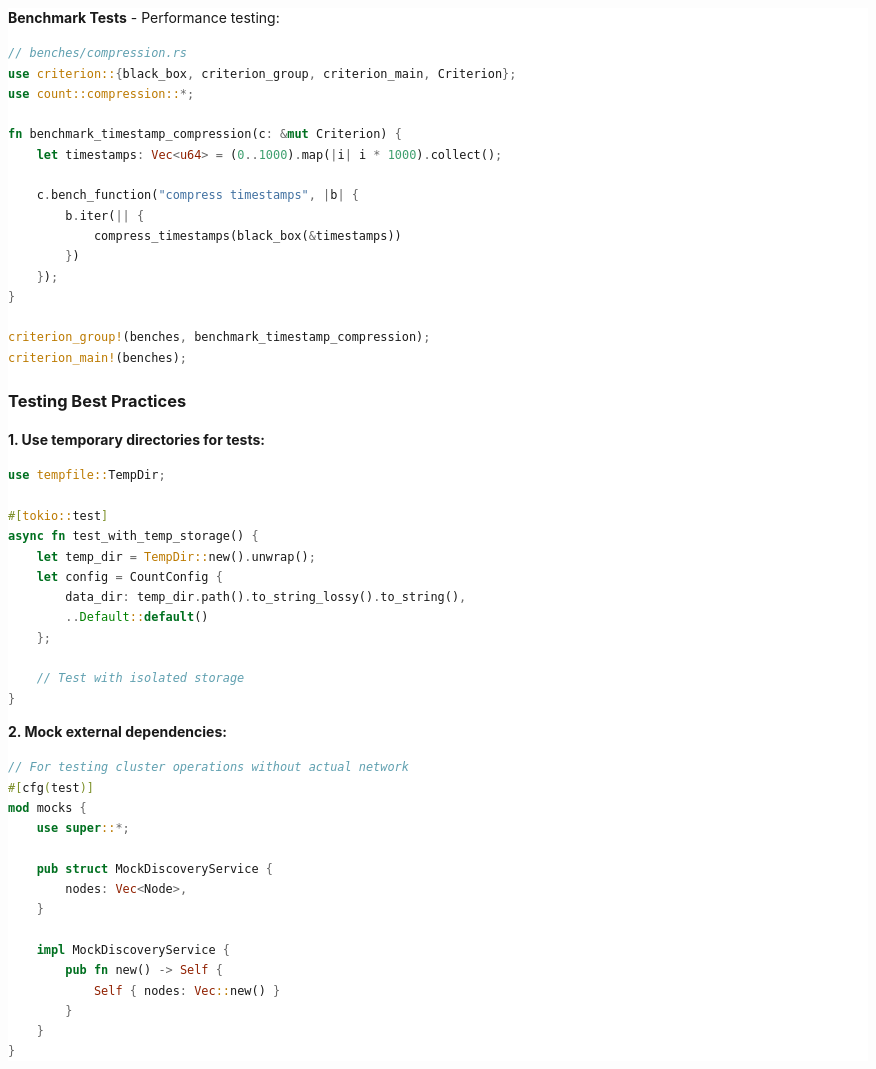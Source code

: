 **Benchmark Tests** - Performance testing:
```rust
// benches/compression.rs
use criterion::{black_box, criterion_group, criterion_main, Criterion};
use count::compression::*;

fn benchmark_timestamp_compression(c: &mut Criterion) {
    let timestamps: Vec<u64> = (0..1000).map(|i| i * 1000).collect();
    
    c.bench_function("compress timestamps", |b| {
        b.iter(|| {
            compress_timestamps(black_box(&timestamps))
        })
    });
}

criterion_group!(benches, benchmark_timestamp_compression);
criterion_main!(benches);
```

### Testing Best Practices

**1. Use temporary directories for tests:**
```rust
use tempfile::TempDir;

#[tokio::test]
async fn test_with_temp_storage() {
    let temp_dir = TempDir::new().unwrap();
    let config = CountConfig {
        data_dir: temp_dir.path().to_string_lossy().to_string(),
        ..Default::default()
    };
    
    // Test with isolated storage
}
```

**2. Mock external dependencies:**
```rust
// For testing cluster operations without actual network
#[cfg(test)]
mod mocks {
    use super::*;
    
    pub struct MockDiscoveryService {
        nodes: Vec<Node>,
    }
    
    impl MockDiscoveryService {
        pub fn new() -> Self {
            Self { nodes: Vec::new() }
        }
    }
}
```
